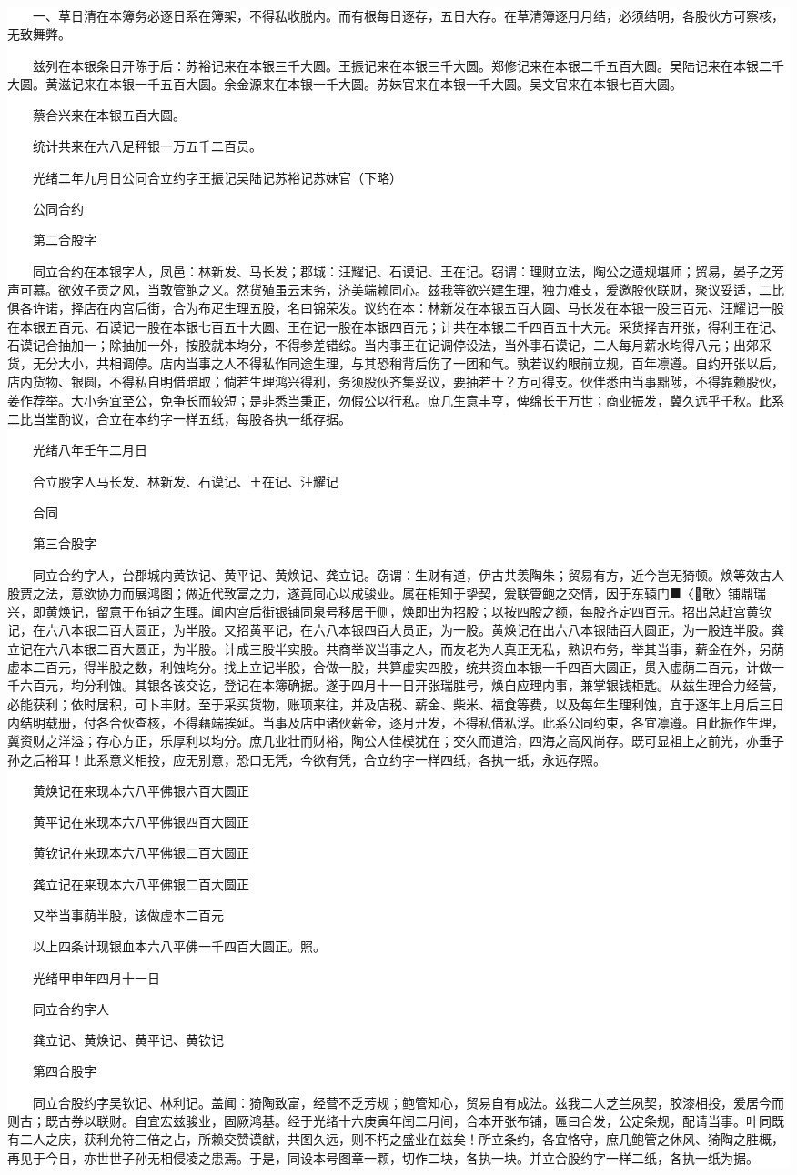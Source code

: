 　　一、草日清在本簿务必逐日系在簿架，不得私收脱内。而有根每日逐存，五日大存。在草清簿逐月月结，必须结明，各股伙方可察核，无致舞弊。

　　兹列在本银条目开陈于后：苏裕记来在本银三千大圆。王振记来在本银三千大圆。郑修记来在本银二千五百大圆。吴陆记来在本银二千大圆。黄滋记来在本银一千五百大圆。余金源来在本银一千大圆。苏妹官来在本银一千大圆。吴文官来在本银七百大圆。

　　蔡合兴来在本银五百大圆。

　　统计共来在六八足秤银一万五千二百员。

　　光绪二年九月日公同合立约字王振记吴陆记苏裕记苏妹官（下略）

　　公同合约

　　第二合股字

　　同立合约在本银字人，凤邑：林新发、马长发；郡城：汪耀记、石谟记、王在记。窃谓：理财立法，陶公之遗规堪师；贸易，晏子之芳声可慕。欲效子贡之风，当敦管鲍之义。然货殖虽云末务，济美端赖同心。兹我等欲兴建生理，独力难支，爰邀股伙联财，聚议妥适，二比俱各许诺，择店在内宫后街，合为布疋生理五股，名曰锦荣发。议约在本：林新发在本银五百大圆、马长发在本银一股三百元、汪耀记一股在本银五百元、石谟记一股在本银七百五十大圆、王在记一股在本银四百元；计共在本银二千四百五十大元。采货择吉开张，得利王在记、石谟记合抽加一；除抽加一外，按股就本均分，不得参差错综。当内事王在记调停设法，当外事石谟记，二人每月薪水均得八元；出郊采货，无分大小，共相调停。店内当事之人不得私作同途生理，与其恐稍背后伤了一团和气。孰若议约眼前立规，百年凛遵。自约开张以后，店内货物、银圆，不得私自明借暗取；倘若生理鸿兴得利，务须股伙齐集妥议，要抽若干？方可得支。伙伴悉由当事黜陟，不得靠赖股伙，姜作荐举。大小务宜至公，免争长而较短；是非悉当秉正，勿假公以行私。庶几生意丰亨，俾绵长于万世；商业振发，冀久远乎千秋。此系二比当堂酌议，合立在本约字一样五纸，每股各执一纸存据。

　　光绪八年壬午二月日

　　合立股字人马长发、林新发、石谟记、王在记、汪耀记

　　合同

　　第三合股字

　　同立合约字人，台郡城内黄钦记、黄平记、黄焕记、龚立记。窃谓：生财有道，伊古共羡陶朱；贸易有方，近今岂无猗顿。焕等效古人股贾之法，意欲协力而展鸿图；做近代致富之力，遂竟同心以成骏业。属在相知于挚契，爰联管鲍之交情，因于东辕门■〈敢〉铺鼎瑞兴，即黄焕记，留意于布铺之生理。闻内宫后街银铺同泉号移居于侧，焕即出为招股；以按四股之额，每股齐定四百元。招出总赶宫黄钦记，在六八本银二百大圆正，为半股。又招黄平记，在六八本银四百大员正，为一股。黄焕记在出六八本银陆百大圆正，为一股连半股。龚立记在六八本银二百大圆正，为半股。计成三股半实股。共商举议当事之人，而友老为人真正无私，熟识布务，举其当事，薪金在外，另荫虚本二百元，得半股之数，利蚀均分。找上立记半股，合做一股，共算虚实四股，统共资血本银一千四百大圆正，贯入虚荫二百元，计做一千六百元，均分利蚀。其银各该交讫，登记在本簿确据。遂于四月十一日开张瑞胜号，焕自应理内事，兼掌银钱柜匙。从兹生理合力经营，必能获利；依时居积，可卜丰财。至于采买货物，账项来往，并及店税、薪金、柴米、福食等费，以及每年生理利蚀，宜于逐年上月后三日内结明载册，付各合伙查核，不得藉端挨延。当事及店中诸伙薪金，逐月开发，不得私借私浮。此系公同约束，各宜凛遵。自此振作生理，冀资财之洋溢；存心方正，乐厚利以均分。庶几业壮而财裕，陶公人佳模犹在；交久而道洽，四海之高风尚存。既可显祖上之前光，亦垂子孙之后裕耳！此系意义相投，应无别意，恐口无凭，今欲有凭，合立约字一样四纸，各执一纸，永远存照。

　　黄焕记在来现本六八平佛银六百大圆正

　　黄平记在来现本六八平佛银四百大圆正

　　黄钦记在来现本六八平佛银二百大圆正

　　龚立记在来现本六八平佛银二百大圆正

　　又举当事荫半股，该做虚本二百元

　　以上四条计现银血本六八平佛一千四百大圆正。照。

　　光绪甲申年四月十一日

　　同立合约字人

　　龚立记、黄焕记、黄平记、黄钦记

　　第四合股字

　　同立合股约字吴钦记、林利记。盖闻：猗陶致富，经营不乏芳规；鲍管知心，贸易自有成法。兹我二人芝兰夙契，胶漆相投，爰居今而则古；既古券以联财。自宜宏兹骏业，固厥鸿基。经于光绪十六庚寅年闰二月间，合本开张布铺，匾曰合发，公定条规，配请当事。叶同既有二人之庆，获利允符三倍之占，所赖交赞谟猷，共图久远，则不朽之盛业在兹矣！所立条约，各宜恪守，庶几鲍管之休风、猗陶之胜概，再见于今日，亦世世子孙无相侵凌之患焉。于是，同设本号图章一颗，切作二块，各执一块。并立合股约字一样二纸，各执一纸为据。
